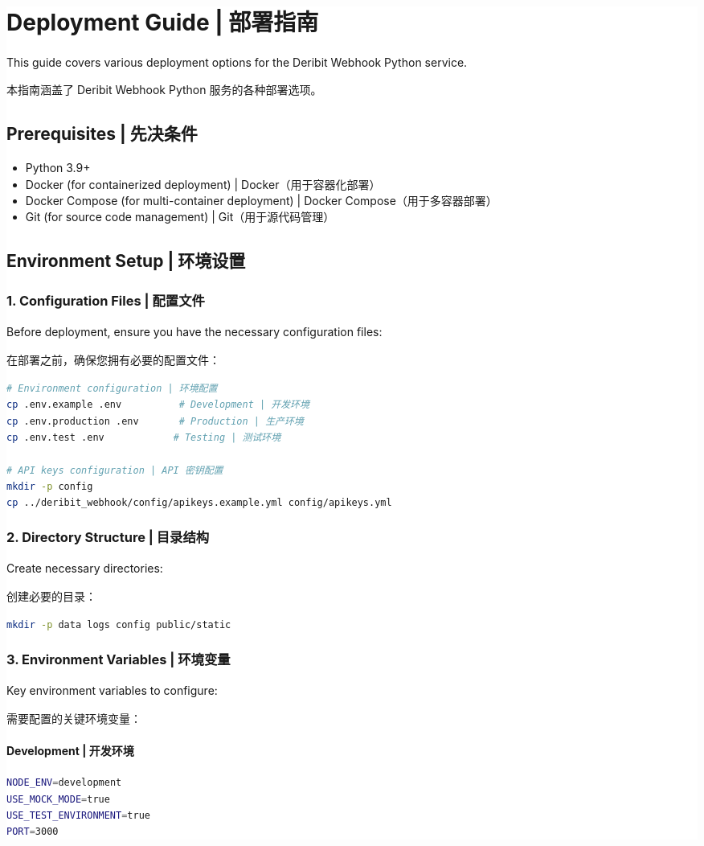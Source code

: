 # Deployment Guide | 部署指南

This guide covers various deployment options for the Deribit Webhook Python service.

本指南涵盖了 Deribit Webhook Python 服务的各种部署选项。

## Prerequisites | 先决条件

- Python 3.9+
- Docker (for containerized deployment) | Docker（用于容器化部署）
- Docker Compose (for multi-container deployment) | Docker Compose（用于多容器部署）
- Git (for source code management) | Git（用于源代码管理）

## Environment Setup | 环境设置

### 1. Configuration Files | 配置文件

Before deployment, ensure you have the necessary configuration files:

在部署之前，确保您拥有必要的配置文件：

```bash
# Environment configuration | 环境配置
cp .env.example .env          # Development | 开发环境
cp .env.production .env       # Production | 生产环境
cp .env.test .env            # Testing | 测试环境

# API keys configuration | API 密钥配置
mkdir -p config
cp ../deribit_webhook/config/apikeys.example.yml config/apikeys.yml
```

### 2. Directory Structure | 目录结构

Create necessary directories:

创建必要的目录：

```bash
mkdir -p data logs config public/static
```

### 3. Environment Variables | 环境变量

Key environment variables to configure:

需要配置的关键环境变量：

#### Development | 开发环境
```bash
NODE_ENV=development
USE_MOCK_MODE=true
USE_TEST_ENVIRONMENT=true
PORT=3000
```
